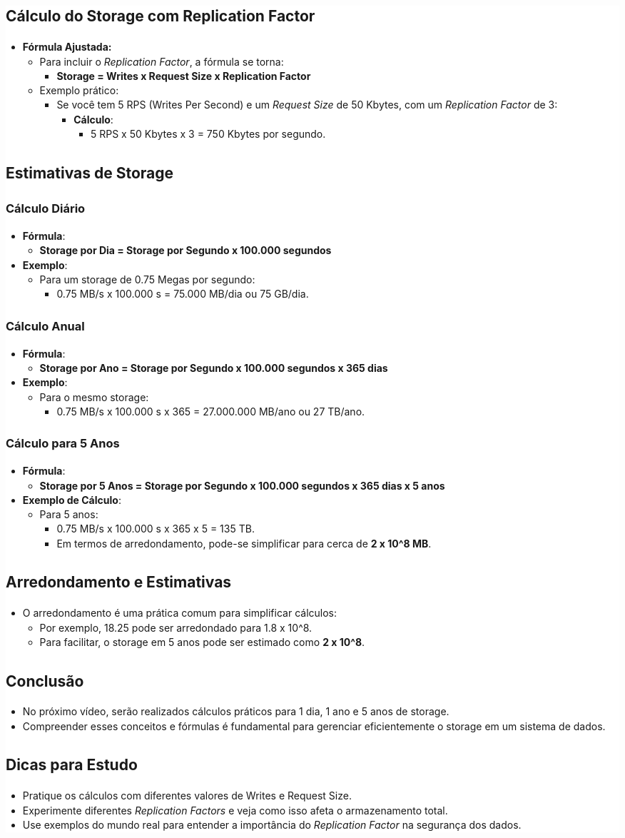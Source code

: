 ## Cálculo do Storage com Replication Factor
- **Fórmula Ajustada:**
  - Para incluir o *Replication Factor*, a fórmula se torna:
    - **Storage = Writes x Request Size x Replication Factor**
  - Exemplo prático:
    - Se você tem 5 RPS (Writes Per Second) e um *Request Size* de 50 Kbytes, com um *Replication Factor* de 3:
      - **Cálculo**:
        - 5 RPS x 50 Kbytes x 3 = 750 Kbytes por segundo.

## Estimativas de Storage
### Cálculo Diário
- **Fórmula**:
  - **Storage por Dia = Storage por Segundo x 100.000 segundos**
- **Exemplo**: 
  - Para um storage de 0.75 Megas por segundo:
    - 0.75 MB/s x 100.000 s = 75.000 MB/dia ou 75 GB/dia.

### Cálculo Anual
- **Fórmula**:
  - **Storage por Ano = Storage por Segundo x 100.000 segundos x 365 dias**
- **Exemplo**:
  - Para o mesmo storage:
    - 0.75 MB/s x 100.000 s x 365 = 27.000.000 MB/ano ou 27 TB/ano.

### Cálculo para 5 Anos
- **Fórmula**:
  - **Storage por 5 Anos = Storage por Segundo x 100.000 segundos x 365 dias x 5 anos**
- **Exemplo de Cálculo**:
  - Para 5 anos:
    - 0.75 MB/s x 100.000 s x 365 x 5 = 135 TB.
    - Em termos de arredondamento, pode-se simplificar para cerca de **2 x 10^8 MB**.

## Arredondamento e Estimativas
- O arredondamento é uma prática comum para simplificar cálculos:
  - Por exemplo, 18.25 pode ser arredondado para 1.8 x 10^8.
  - Para facilitar, o storage em 5 anos pode ser estimado como **2 x 10^8**.
  
## Conclusão
- No próximo vídeo, serão realizados cálculos práticos para 1 dia, 1 ano e 5 anos de storage.
- Compreender esses conceitos e fórmulas é fundamental para gerenciar eficientemente o storage em um sistema de dados.

## Dicas para Estudo
- Pratique os cálculos com diferentes valores de Writes e Request Size.
- Experimente diferentes *Replication Factors* e veja como isso afeta o armazenamento total.
- Use exemplos do mundo real para entender a importância do *Replication Factor* na segurança dos dados.
